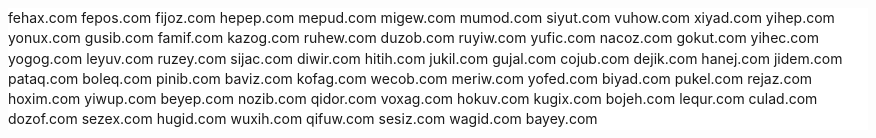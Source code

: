 fehax.com
fepos.com
fijoz.com
hepep.com
mepud.com
migew.com
mumod.com
siyut.com
vuhow.com
xiyad.com
yihep.com
yonux.com
gusib.com
famif.com
kazog.com
ruhew.com
duzob.com
ruyiw.com
yufic.com
nacoz.com
gokut.com
yihec.com
yogog.com
leyuv.com
ruzey.com
sijac.com
diwir.com
hitih.com
jukil.com
gujal.com
cojub.com
dejik.com
hanej.com
jidem.com
pataq.com
boleq.com
pinib.com
baviz.com
kofag.com
wecob.com
meriw.com
yofed.com
biyad.com
pukel.com
rejaz.com
hoxim.com
yiwup.com
beyep.com
nozib.com
qidor.com
voxag.com
hokuv.com
kugix.com
bojeh.com
lequr.com
culad.com
dozof.com
sezex.com
hugid.com
wuxih.com
qifuw.com
sesiz.com
wagid.com
bayey.com